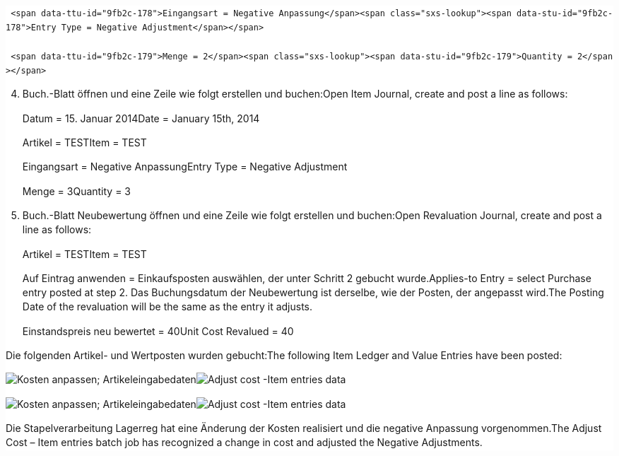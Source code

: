      <span data-ttu-id="9fb2c-178">Eingangsart = Negative Anpassung</span><span class="sxs-lookup"><span data-stu-id="9fb2c-178">Entry Type = Negative Adjustment</span></span>  

     <span data-ttu-id="9fb2c-179">Menge = 2</span><span class="sxs-lookup"><span data-stu-id="9fb2c-179">Quantity = 2</span></span>  

4.  <span data-ttu-id="9fb2c-180">Buch.-Blatt öffnen und eine Zeile wie folgt erstellen und buchen:</span><span class="sxs-lookup"><span data-stu-id="9fb2c-180">Open Item Journal, create and post a line as follows:</span></span>  

     <span data-ttu-id="9fb2c-181">Datum = 15. Januar 2014</span><span class="sxs-lookup"><span data-stu-id="9fb2c-181">Date = January 15th, 2014</span></span>  

     <span data-ttu-id="9fb2c-182">Artikel = TEST</span><span class="sxs-lookup"><span data-stu-id="9fb2c-182">Item = TEST</span></span>  

     <span data-ttu-id="9fb2c-183">Eingangsart = Negative Anpassung</span><span class="sxs-lookup"><span data-stu-id="9fb2c-183">Entry Type = Negative Adjustment</span></span>  

     <span data-ttu-id="9fb2c-184">Menge = 3</span><span class="sxs-lookup"><span data-stu-id="9fb2c-184">Quantity = 3</span></span>  

5.  <span data-ttu-id="9fb2c-185">Buch.-Blatt Neubewertung öffnen und eine Zeile wie folgt erstellen und buchen:</span><span class="sxs-lookup"><span data-stu-id="9fb2c-185">Open Revaluation Journal, create and post a line as follows:</span></span>  

     <span data-ttu-id="9fb2c-186">Artikel = TEST</span><span class="sxs-lookup"><span data-stu-id="9fb2c-186">Item = TEST</span></span>  

     <span data-ttu-id="9fb2c-187">Auf Eintrag anwenden = Einkaufsposten auswählen, der unter Schritt 2 gebucht wurde.</span><span class="sxs-lookup"><span data-stu-id="9fb2c-187">Applies-to Entry = select Purchase entry posted at step 2.</span></span> <span data-ttu-id="9fb2c-188">Das Buchungsdatum der Neubewertung ist derselbe, wie der Posten, der angepasst wird.</span><span class="sxs-lookup"><span data-stu-id="9fb2c-188">The Posting Date of the revaluation will be the same as the entry it adjusts.</span></span>  

     <span data-ttu-id="9fb2c-189">Einstandspreis neu bewertet = 40</span><span class="sxs-lookup"><span data-stu-id="9fb2c-189">Unit Cost Revalued = 40</span></span>  

 <span data-ttu-id="9fb2c-190">Die folgenden Artikel- und Wertposten wurden gebucht:</span><span class="sxs-lookup"><span data-stu-id="9fb2c-190">The following Item Ledger and Value Entries have been posted:</span></span>  

<span data-ttu-id="9fb2c-191">![Kosten anpassen; Artikeleingabedaten](media/helene/TechArticleAdjustcost9.png "TechArticleAdjustcos9")</span><span class="sxs-lookup"><span data-stu-id="9fb2c-191">![Adjust cost &#45;Item entries data](media/helene/TechArticleAdjustcost9.png "TechArticleAdjustcost9")</span></span>

 <span data-ttu-id="9fb2c-192">![Kosten anpassen; Artikeleingabedaten](media/helene/TechArticleAdjustcost10.png "TechArticleAdjustcos10")</span><span class="sxs-lookup"><span data-stu-id="9fb2c-192">![Adjust cost &#45;Item entries data](media/helene/TechArticleAdjustcost10.png "TechArticleAdjustcost10")</span></span>

 <span data-ttu-id="9fb2c-193">Die Stapelverarbeitung Lagerreg hat eine Änderung der Kosten realisiert und die negative Anpassung vorgenommen.</span><span class="sxs-lookup"><span data-stu-id="9fb2c-193">The Adjust Cost – Item entries batch job has recognized a change in cost and adjusted the Negative Adjustments.</span></span>  
